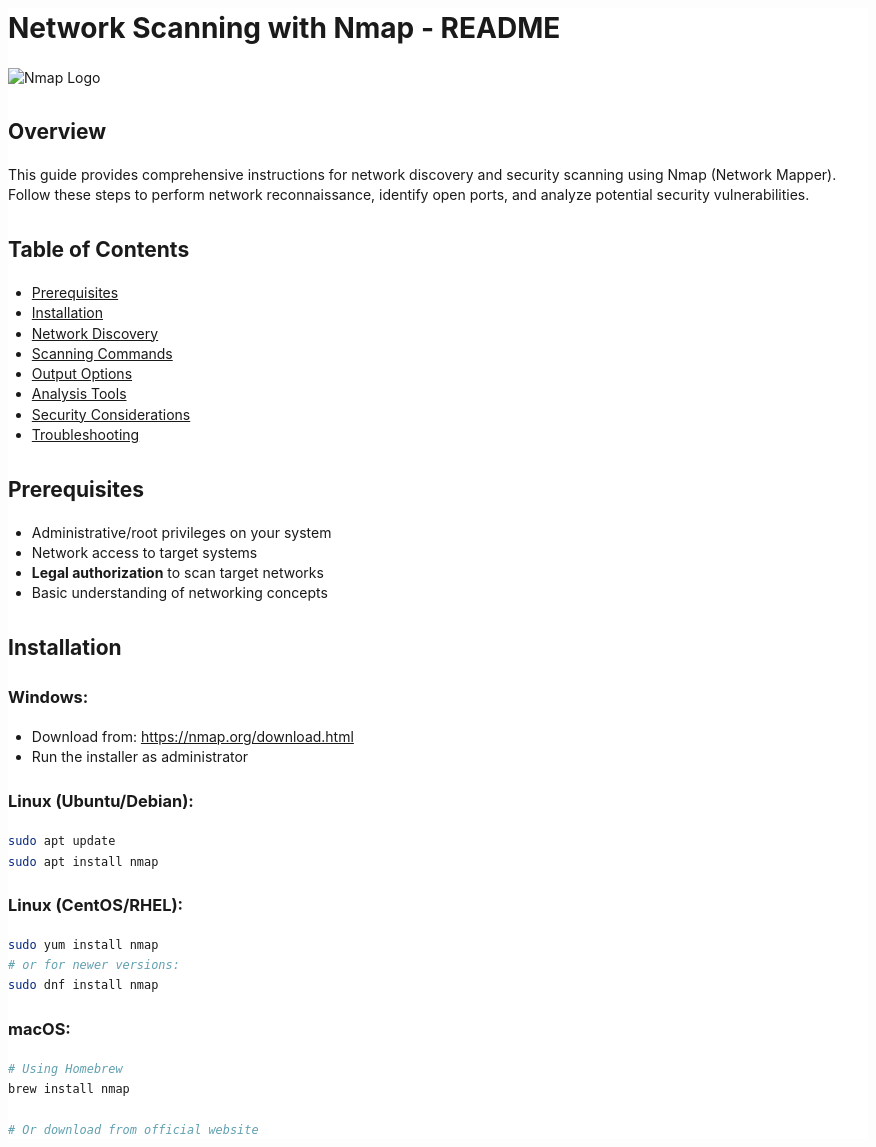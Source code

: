# Network Scanning with Nmap - README

![Nmap Logo](https://nmap.org/images/nmap-logo-256x256.png)

## Overview

This guide provides comprehensive instructions for network discovery and security scanning using Nmap (Network Mapper). Follow these steps to perform network reconnaissance, identify open ports, and analyze potential security vulnerabilities.

## Table of Contents

- [Prerequisites](#prerequisites)
- [Installation](#installation)
- [Network Discovery](#network-discovery)
- [Scanning Commands](#scanning-commands)
- [Output Options](#output-options)
- [Analysis Tools](#analysis-tools)
- [Security Considerations](#security-considerations)
- [Troubleshooting](#troubleshooting)

## Prerequisites

- Administrative/root privileges on your system
- Network access to target systems
- **Legal authorization** to scan target networks
- Basic understanding of networking concepts

## Installation

### Windows:
- Download from: https://nmap.org/download.html
- Run the installer as administrator

### Linux (Ubuntu/Debian):
```bash
sudo apt update
sudo apt install nmap
```

### Linux (CentOS/RHEL):
```bash
sudo yum install nmap
# or for newer versions:
sudo dnf install nmap
```

### macOS:
```bash
# Using Homebrew
brew install nmap

# Or download from official website
```
